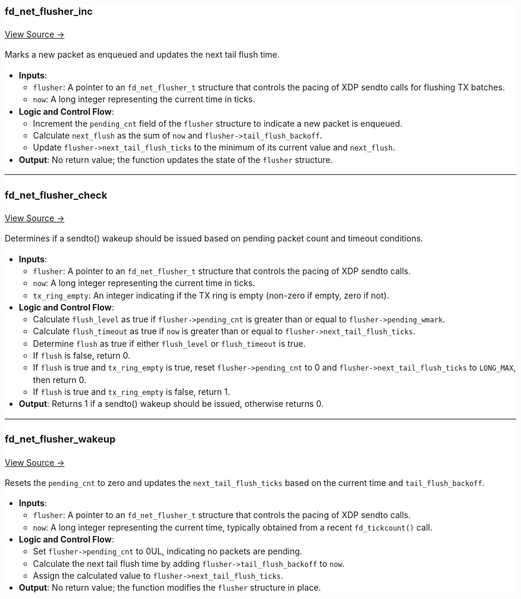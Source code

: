 ### fd\_net\_flusher\_inc
[View Source →](<../../../../../../src/disco/net/xdp/fd_xdp_tile.c#L104>)

Marks a new packet as enqueued and updates the next tail flush time.
- **Inputs**:
    - ``flusher``: A pointer to an `fd_net_flusher_t` structure that controls the pacing of XDP sendto calls for flushing TX batches.
    - ``now``: A long integer representing the current time in ticks.
- **Logic and Control Flow**:
    - Increment the `pending_cnt` field of the `flusher` structure to indicate a new packet is enqueued.
    - Calculate `next_flush` as the sum of `now` and `flusher->tail_flush_backoff`.
    - Update `flusher->next_tail_flush_ticks` to the minimum of its current value and `next_flush`.
- **Output**: No return value; the function updates the state of the `flusher` structure.


---
### fd\_net\_flusher\_check
[View Source →](<../../../../../../src/disco/net/xdp/fd_xdp_tile.c#L121>)

Determines if a sendto() wakeup should be issued based on pending packet count and timeout conditions.
- **Inputs**:
    - `flusher`: A pointer to an `fd_net_flusher_t` structure that controls the pacing of XDP sendto calls.
    - `now`: A long integer representing the current time in ticks.
    - `tx_ring_empty`: An integer indicating if the TX ring is empty (non-zero if empty, zero if not).
- **Logic and Control Flow**:
    - Calculate `flush_level` as true if `flusher->pending_cnt` is greater than or equal to `flusher->pending_wmark`.
    - Calculate `flush_timeout` as true if `now` is greater than or equal to `flusher->next_tail_flush_ticks`.
    - Determine `flush` as true if either `flush_level` or `flush_timeout` is true.
    - If `flush` is false, return 0.
    - If `flush` is true and `tx_ring_empty` is true, reset `flusher->pending_cnt` to 0 and `flusher->next_tail_flush_ticks` to `LONG_MAX`, then return 0.
    - If `flush` is true and `tx_ring_empty` is false, return 1.
- **Output**: Returns 1 if a sendto() wakeup should be issued, otherwise returns 0.


---
### fd\_net\_flusher\_wakeup
[View Source →](<../../../../../../src/disco/net/xdp/fd_xdp_tile.c#L141>)

Resets the `pending_cnt` to zero and updates the `next_tail_flush_ticks` based on the current time and `tail_flush_backoff`.
- **Inputs**:
    - ``flusher``: A pointer to an `fd_net_flusher_t` structure that controls the pacing of XDP sendto calls.
    - ``now``: A long integer representing the current time, typically obtained from a recent `fd_tickcount()` call.
- **Logic and Control Flow**:
    - Set `flusher->pending_cnt` to 0UL, indicating no packets are pending.
    - Calculate the next tail flush time by adding `flusher->tail_flush_backoff` to `now`.
    - Assign the calculated value to `flusher->next_tail_flush_ticks`.
- **Output**: No return value; the function modifies the `flusher` structure in place.
